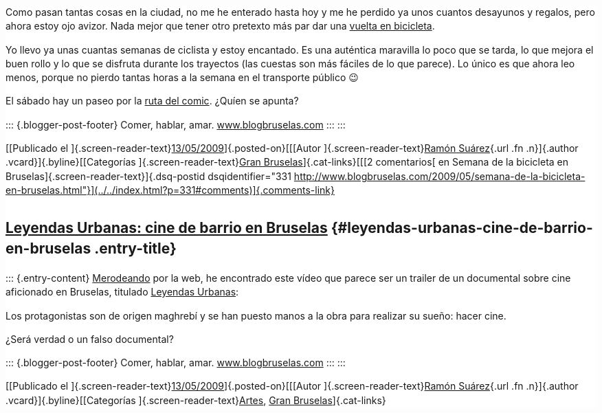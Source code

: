 Como pasan tantas cosas en la ciudad, no me he enterado hasta hoy y me
he perdido ya unos cuantos desayunos y regalos, pero ahora estoy ojo
avizor. Nada mejor que tener otro pretexto más par dar una [vuelta en
bicicleta](http://www.velo.irisnet.be/fr/carte_velo_fr.htm).

Yo llevo ya unas cuantas semanas de ciclista y estoy encantado. Es una
auténtica maravilla lo poco que se tarda, lo que mejora el buen rollo y
lo que se disfruta durante los trayectos (las cuestas son más fáciles de
lo que parece). Lo único es que ahora leo menos, porque no pierdo tantas
horas a la semana en el transporte público 😉

El sábado hay un paseo por la [ruta del
comic](http://www.dringdring.be/article.php3?id_article=105). ¿Quíen se
apunta?

::: {.blogger-post-footer}
Comer, hablar, amar. www.blogbruselas.com
:::
:::

[[Publicado el
]{.screen-reader-text}[13/05/2009](../../index.html?p=331)]{.posted-on}[[[Autor
]{.screen-reader-text}[Ramón
Suárez](../../blog/2010/04/30/index.html?author=2){.url .fn .n}]{.author
.vcard}]{.byline}[[Categorías ]{.screen-reader-text}[Gran
Bruselas](../../blog/category/gran-bruselas/index.html)]{.cat-links}[[[2
comentarios[ en Semana de la bicicleta en
Bruselas]{.screen-reader-text}]{.dsq-postid
dsqidentifier="331 http://www.blogbruselas.com/2009/05/semana-de-la-bicicleta-en-bruselas.html"}](../../index.html?p=331#comments)]{.comments-link}

[Leyendas Urbanas: cine de barrio en Bruselas](../../index.html?p=330) {#leyendas-urbanas-cine-de-barrio-en-bruselas .entry-title}
----------------------------------------------------------------------

::: {.entry-content}
[Merodeando](http://www.freaky.be/blog/2009/05/06/urban-legends/) por la
web, he encontrado este vídeo que parece ser un trailer de un documental
sobre cine aficionado en Bruselas, titulado [Leyendas
Urbanas](http://www.savagefilm.be/index.php?p=upcoming&pr=193):

Los protagonistas son de origen maghrebí y se han puesto manos a la obra
para realizar su sueño: hacer cine.

¿Será verdad o un falso documental?

::: {.blogger-post-footer}
Comer, hablar, amar. www.blogbruselas.com
:::
:::

[[Publicado el
]{.screen-reader-text}[13/05/2009](../../index.html?p=330)]{.posted-on}[[[Autor
]{.screen-reader-text}[Ramón
Suárez](../../blog/2010/04/30/index.html?author=2){.url .fn .n}]{.author
.vcard}]{.byline}[[Categorías
]{.screen-reader-text}[Artes](../../blog/category/artes/index.html),
[Gran
Bruselas](../../blog/category/gran-bruselas/index.html)]{.cat-links}
